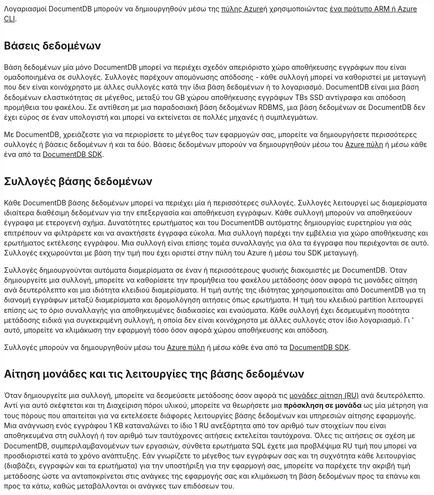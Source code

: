 Λογαριασμοί DocumentDB μπορούν να δημιουργηθούν μέσω της [πύλης Azure](documentdb-create-account.md)ή χρησιμοποιώντας [ένα πρότυπο ARM ή Azure CLI](documentdb-automation-resource-manager-cli.md).

## <a name="databases"></a>Βάσεις δεδομένων
Βάση δεδομένων μία μόνο DocumentDB μπορεί να περιέχει σχεδόν απεριόριστο χώρο αποθήκευσης εγγράφων που είναι ομαδοποιημένα σε συλλογές. Συλλογές παρέχουν απομόνωσης απόδοσης - κάθε συλλογή μπορεί να καθοριστεί με μεταγωγή που δεν είναι κοινόχρηστο με άλλες συλλογές κατά την ίδια βάση δεδομένων ή το λογαριασμό. DocumentDB είναι μια βάση δεδομένων ελαστικότητας σε μέγεθος, μεταξύ του GB χώρου αποθήκευσης εγγράφων TBs SSD αντίγραφα και απόδοση προμήθεια του φακέλου. Σε αντίθεση με μια παραδοσιακή βάση δεδομένων RDBMS, μια βάση δεδομένων σε DocumentDB δεν έχει εύρος σε έναν υπολογιστή και μπορεί να εκτείνεται σε πολλές μηχανές ή συμπλεγμάτων.  

Με DocumentDB, χρειάζεστε για να περιορίσετε το μέγεθος των εφαρμογών σας, μπορείτε να δημιουργήσετε περισσότερες συλλογές ή βάσεις δεδομένων ή και τα δύο. Βάσεις δεδομένων μπορούν να δημιουργηθούν μέσω του [Azure πύλη](documentdb-create-database.md) ή μέσω κάθε ένα από τα [DocumentDB SDK](documentdb-dotnet-samples.md).   

## <a name="database-collections"></a>Συλλογές βάσης δεδομένων
Κάθε DocumentDB βάσης δεδομένων μπορεί να περιέχει μία ή περισσότερες συλλογές. Συλλογές λειτουργεί ως διαμερίσματα ιδιαίτερα διαθέσιμη δεδομένων για την επεξεργασία και αποθήκευση εγγράφων. Κάθε συλλογή μπορούν να αποθηκεύουν έγγραφα με ετερογενή σχήμα. Δυνατότητες ερωτήματος και του DocumentDB αυτόματης δημιουργίας ευρετηρίου για σάς επιτρέπουν να φιλτράρετε και να ανακτήσετε έγγραφα εύκολα. Μια συλλογή παρέχει την εμβέλεια για χώρο αποθήκευσης και ερωτήματος εκτέλεσης εγγράφου. Μια συλλογή είναι επίσης τομέα συναλλαγής για όλα τα έγγραφα που περιέχονται σε αυτό. Συλλογές εκχωρούνται με βάση την τιμή που έχει οριστεί στην πύλη του Azure ή μέσω του SDK μεταγωγή. 

Συλλογές δημιουργούνται αυτόματα διαμερίσματα σε έναν ή περισσότερους φυσικής διακομιστές με DocumentDB. Όταν δημιουργείτε μια συλλογή, μπορείτε να καθορίσετε την προμήθεια του φακέλου μετάδοσης όσον αφορά τις μονάδες αίτηση ανά δευτερόλεπτο και μια ιδιότητα κλειδιού διαμερίσματα. Η τιμή αυτής της ιδιότητας χρησιμοποιείται από DocumentDB για τη διανομή εγγράφων μεταξύ διαμερίσματα και δρομολόγηση αιτήσεις όπως ερωτήματα. Η τιμή του κλειδιού partition λειτουργεί επίσης ως το όριο συναλλαγής για αποθηκευμένες διαδικασίες και εναύσματα. Κάθε συλλογή έχει δεσμευμένη ποσότητα μετάδοσης ειδικά για συγκεκριμένη συλλογή, η οποία δεν είναι κοινόχρηστα με άλλες συλλογές στον ίδιο λογαριασμό. Γι ' αυτό, μπορείτε να κλιμάκωση την εφαρμογή τόσο όσον αφορά χώρου αποθήκευσης και απόδοση. 

Συλλογές μπορούν να δημιουργηθούν μέσω του [Azure πύλη](documentdb-create-collection.md) ή μέσω κάθε ένα από τα [DocumentDB SDK](documentdb-sdk-dotnet.md).   
 
## <a name="request-units-and-database-operations"></a>Αίτηση μονάδες και τις λειτουργίες της βάσης δεδομένων

Όταν δημιουργείτε μια συλλογή, μπορείτε να δεσμεύσετε μετάδοσης όσον αφορά τις [μονάδες αίτηση (RU)](documentdb-request-units.md) ανά δευτερόλεπτο. Αντί για αυτό σκέφτεται και τη Διαχείριση πόροι υλικού, μπορείτε να θεωρήσετε μια **πρόσκληση σε μονάδα** ως μία μέτρηση για τους πόρους που απαιτείται για να εκτελέσετε διάφορες λειτουργίες βάσης δεδομένων και υπηρεσιών αίτησης εφαρμογής. Μια ανάγνωση ενός εγγράφου 1 KB καταναλώνει το ίδιο 1 RU ανεξάρτητα από τον αριθμό των στοιχείων που είναι αποθηκευμένα στη συλλογή ή τον αριθμό των ταυτόχρονες αιτήσεις εκτελείται ταυτόχρονα. Όλες τις αιτήσεις σε σχέση με DocumentDB, συμπεριλαμβανομένων των εργασιών, σύνθετα ερωτήματα SQL έχετε μια προβλέψιμα RU τιμή που μπορεί να προσδιοριστεί κατά το χρόνο ανάπτυξης. Εάν γνωρίζετε το μέγεθος των εγγράφων σας και τη συχνότητα κάθε λειτουργίας (διαβάζει, εγγραφών και τα ερωτήματα) για την υποστήριξη για την εφαρμογή σας, μπορείτε να παρέχετε την ακριβή τιμή μετάδοσης ώστε να ανταποκρίνεται στις ανάγκες της εφαρμογής σας και κλιμάκωση τη βάση δεδομένων προς τα επάνω και προς τα κάτω, καθώς μεταβάλλονται οι ανάγκες των επιδόσεων του. 
